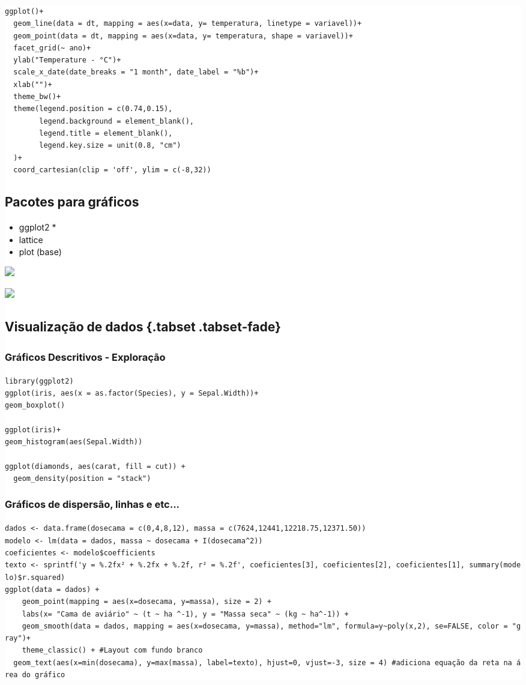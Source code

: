 
```{r echo =FALSE}
ggplot()+
  geom_line(data = dt, mapping = aes(x=data, y= temperatura, linetype = variavel))+
  geom_point(data = dt, mapping = aes(x=data, y= temperatura, shape = variavel))+
  facet_grid(~ ano)+
  ylab("Temperature - °C")+
  scale_x_date(date_breaks = "1 month", date_label = "%b")+
  xlab("")+
  theme_bw()+
  theme(legend.position = c(0.74,0.15),
        legend.background = element_blank(),
        legend.title = element_blank(),
        legend.key.size = unit(0.8, "cm")
  )+
  coord_cartesian(clip = 'off', ylim = c(-8,32))

```



## Pacotes para gráficos

- ggplot2 *
- lattice
- plot (base)


![](C:/Rafael/Documentos/Experimentos/AprendizadoR/ggplot2_book.jpg)


![](C:/Users/henri/Pictures/facet.png)

## Visualização de dados {.tabset .tabset-fade}

### Gráficos Descritivos - Exploração

```{r message=FALSE}
library(ggplot2)
ggplot(iris, aes(x = as.factor(Species), y = Sepal.Width))+
geom_boxplot()

ggplot(iris)+
geom_histogram(aes(Sepal.Width))

ggplot(diamonds, aes(carat, fill = cut)) +
  geom_density(position = "stack")
```


### Gráficos de dispersão, linhas e etc...

```{r echo=FALSE}
dados <- data.frame(dosecama = c(0,4,8,12), massa = c(7624,12441,12218.75,12371.50))
modelo <- lm(data = dados, massa ~ dosecama + I(dosecama^2))
coeficientes <- modelo$coefficients
texto <- sprintf('y = %.2fx² + %.2fx + %.2f, r² = %.2f', coeficientes[3], coeficientes[2], coeficientes[1], summary(modelo)$r.squared)
ggplot(data = dados) +
    geom_point(mapping = aes(x=dosecama, y=massa), size = 2) +
    labs(x= "Cama de aviário" ~ (t ~ ha ^-1), y = "Massa seca" ~ (kg ~ ha^-1)) +
    geom_smooth(data = dados, mapping = aes(x=dosecama, y=massa), method="lm", formula=y~poly(x,2), se=FALSE, color = "gray")+
    theme_classic() + #Layout com fundo branco
  geom_text(aes(x=min(dosecama), y=max(massa), label=texto), hjust=0, vjust=-3, size = 4) #adiciona equação da reta na área do gráfico
```